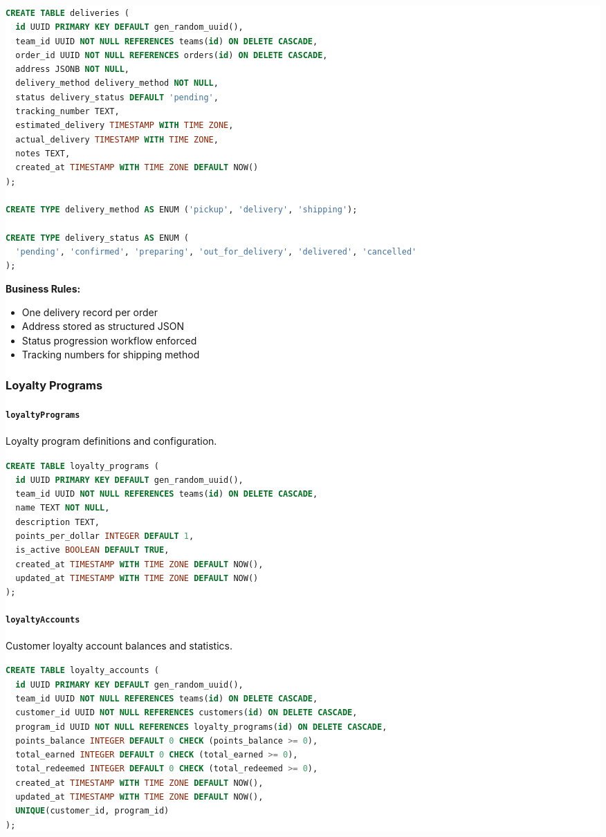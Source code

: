 ```sql
CREATE TABLE deliveries (
  id UUID PRIMARY KEY DEFAULT gen_random_uuid(),
  team_id UUID NOT NULL REFERENCES teams(id) ON DELETE CASCADE,
  order_id UUID NOT NULL REFERENCES orders(id) ON DELETE CASCADE,
  address JSONB NOT NULL,
  delivery_method delivery_method NOT NULL,
  status delivery_status DEFAULT 'pending',
  tracking_number TEXT,
  estimated_delivery TIMESTAMP WITH TIME ZONE,
  actual_delivery TIMESTAMP WITH TIME ZONE,
  notes TEXT,
  created_at TIMESTAMP WITH TIME ZONE DEFAULT NOW()
);

CREATE TYPE delivery_method AS ENUM ('pickup', 'delivery', 'shipping');

CREATE TYPE delivery_status AS ENUM (
  'pending', 'confirmed', 'preparing', 'out_for_delivery', 'delivered', 'cancelled'
);
```

**Business Rules:**
- One delivery record per order
- Address stored as structured JSON
- Status progression workflow enforced
- Tracking numbers for shipping method

### Loyalty Programs

#### `loyaltyPrograms`
Loyalty program definitions and configuration.

```sql
CREATE TABLE loyalty_programs (
  id UUID PRIMARY KEY DEFAULT gen_random_uuid(),
  team_id UUID NOT NULL REFERENCES teams(id) ON DELETE CASCADE,
  name TEXT NOT NULL,
  description TEXT,
  points_per_dollar INTEGER DEFAULT 1,
  is_active BOOLEAN DEFAULT TRUE,
  created_at TIMESTAMP WITH TIME ZONE DEFAULT NOW(),
  updated_at TIMESTAMP WITH TIME ZONE DEFAULT NOW()
);
```

#### `loyaltyAccounts`
Customer loyalty account balances and statistics.

```sql
CREATE TABLE loyalty_accounts (
  id UUID PRIMARY KEY DEFAULT gen_random_uuid(),
  team_id UUID NOT NULL REFERENCES teams(id) ON DELETE CASCADE,
  customer_id UUID NOT NULL REFERENCES customers(id) ON DELETE CASCADE,
  program_id UUID NOT NULL REFERENCES loyalty_programs(id) ON DELETE CASCADE,
  points_balance INTEGER DEFAULT 0 CHECK (points_balance >= 0),
  total_earned INTEGER DEFAULT 0 CHECK (total_earned >= 0),
  total_redeemed INTEGER DEFAULT 0 CHECK (total_redeemed >= 0),
  created_at TIMESTAMP WITH TIME ZONE DEFAULT NOW(),
  updated_at TIMESTAMP WITH TIME ZONE DEFAULT NOW(),
  UNIQUE(customer_id, program_id)
);
```
